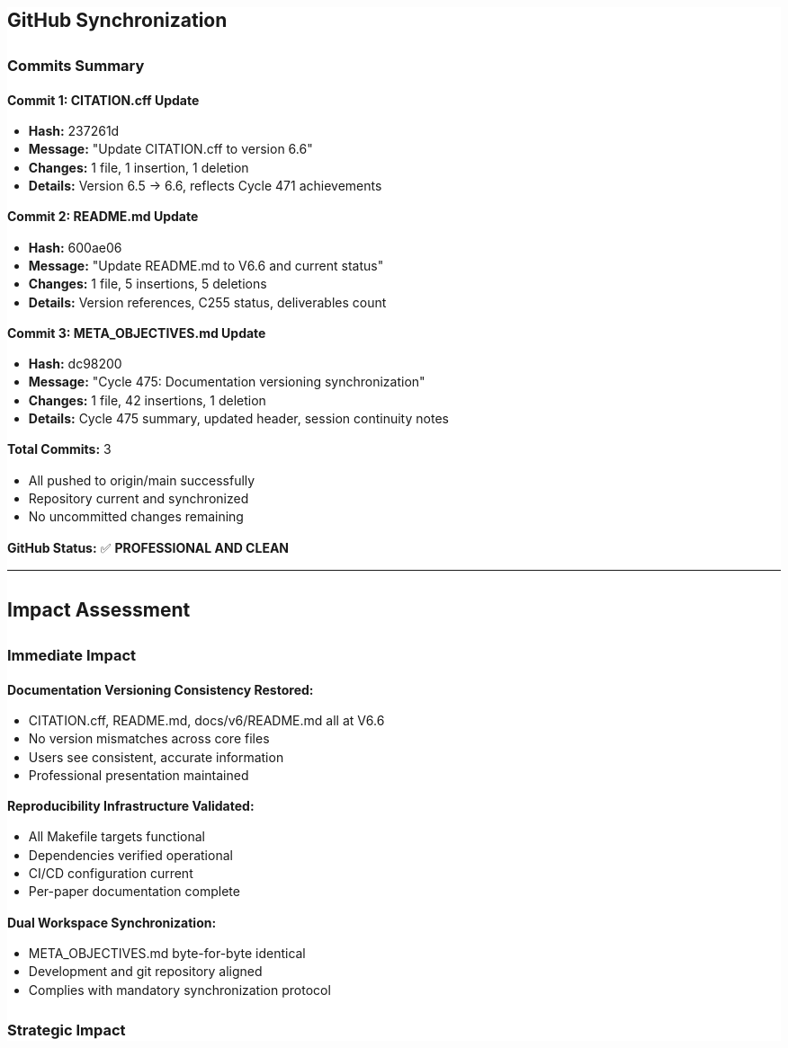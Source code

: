 
## GitHub Synchronization

### Commits Summary

**Commit 1: CITATION.cff Update**
- **Hash:** 237261d
- **Message:** "Update CITATION.cff to version 6.6"
- **Changes:** 1 file, 1 insertion, 1 deletion
- **Details:** Version 6.5 → 6.6, reflects Cycle 471 achievements

**Commit 2: README.md Update**
- **Hash:** 600ae06
- **Message:** "Update README.md to V6.6 and current status"
- **Changes:** 1 file, 5 insertions, 5 deletions
- **Details:** Version references, C255 status, deliverables count

**Commit 3: META_OBJECTIVES.md Update**
- **Hash:** dc98200
- **Message:** "Cycle 475: Documentation versioning synchronization"
- **Changes:** 1 file, 42 insertions, 1 deletion
- **Details:** Cycle 475 summary, updated header, session continuity notes

**Total Commits:** 3
- All pushed to origin/main successfully
- Repository current and synchronized
- No uncommitted changes remaining

**GitHub Status:** ✅ **PROFESSIONAL AND CLEAN**

---

## Impact Assessment

### Immediate Impact

**Documentation Versioning Consistency Restored:**
- CITATION.cff, README.md, docs/v6/README.md all at V6.6
- No version mismatches across core files
- Users see consistent, accurate information
- Professional presentation maintained

**Reproducibility Infrastructure Validated:**
- All Makefile targets functional
- Dependencies verified operational
- CI/CD configuration current
- Per-paper documentation complete

**Dual Workspace Synchronization:**
- META_OBJECTIVES.md byte-for-byte identical
- Development and git repository aligned
- Complies with mandatory synchronization protocol

### Strategic Impact

